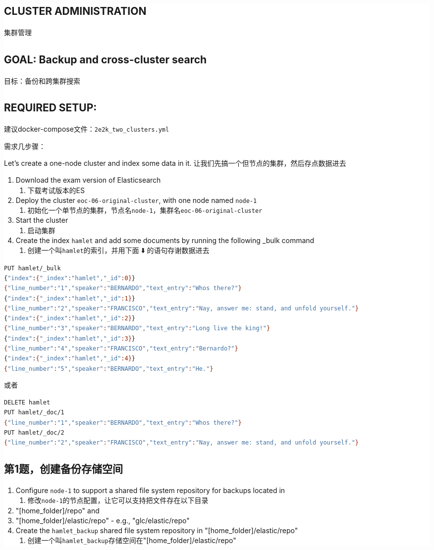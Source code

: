 ## CLUSTER ADMINISTRATION
集群管理

## GOAL: Backup and cross-cluster search
目标：备份和跨集群搜索

## REQUIRED SETUP: 
建议docker-compose文件：`2e2k_two_clusters.yml`

需求几步骤：

Let’s create a one-node cluster and index some data in it.
让我们先搞一个但节点的集群，然后存点数据进去
1. Download the exam version of Elasticsearch
   1. 下载考试版本的ES
2. Deploy the cluster `eoc-06-original-cluster`, with one node named `node-1`
   1. 初始化一个单节点的集群，节点名`node-1`，集群名`eoc-06-original-cluster`
3. Start the cluster
   1. 启动集群
4. Create the index `hamlet` and add some documents by running the following _bulk command
   1. 创建一个叫`hamlet`的索引，并用下面 ⬇️ 的语句存谢数据进去

```bash
PUT hamlet/_bulk
{"index":{"_index":"hamlet","_id":0}}
{"line_number":"1","speaker":"BERNARDO","text_entry":"Whos there?"}
{"index":{"_index":"hamlet","_id":1}}
{"line_number":"2","speaker":"FRANCISCO","text_entry":"Nay, answer me: stand, and unfold yourself."}
{"index":{"_index":"hamlet","_id":2}}
{"line_number":"3","speaker":"BERNARDO","text_entry":"Long live the king!"}
{"index":{"_index":"hamlet","_id":3}}
{"line_number":"4","speaker":"FRANCISCO","text_entry":"Bernardo?"}
{"index":{"_index":"hamlet","_id":4}}
{"line_number":"5","speaker":"BERNARDO","text_entry":"He."}
```
或者
```bash
DELETE hamlet
PUT hamlet/_doc/1
{"line_number":"1","speaker":"BERNARDO","text_entry":"Whos there?"}
PUT hamlet/_doc/2
{"line_number":"2","speaker":"FRANCISCO","text_entry":"Nay, answer me: stand, and unfold yourself."}
```

## 第1题，创建备份存储空间

1. Configure `node-1` to support a shared file system repository for backups located in
   1. 修改`node-1`的节点配置，让它可以支持把文件存在以下目录
  1. "[home_folder]/repo" and
  2. "[home_folder]/elastic/repo" - e.g., "glc/elastic/repo"
1. Create the `hamlet_backup` shared file system repository in "[home_folder]/elastic/repo"
   1. 创建一个叫`hamlet_backup`存储空间在"[home_folder]/elastic/repo"
